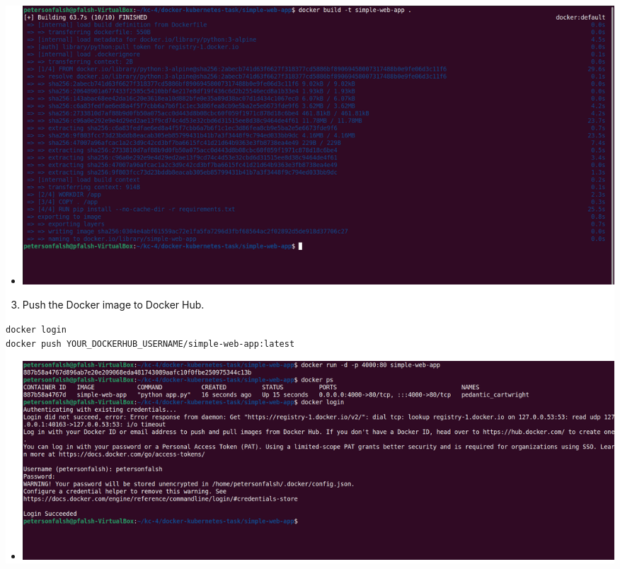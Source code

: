 - ![Docker build completed](screenshots/docker%20build%20-%203.PNG)



3. Push the Docker image to Docker Hub.

```bash
docker login
docker push YOUR_DOCKERHUB_USERNAME/simple-web-app:latest
```
- ![Docker login to enable me push to dockerhub](screenshots/docker%20login%20-%206.PNG)